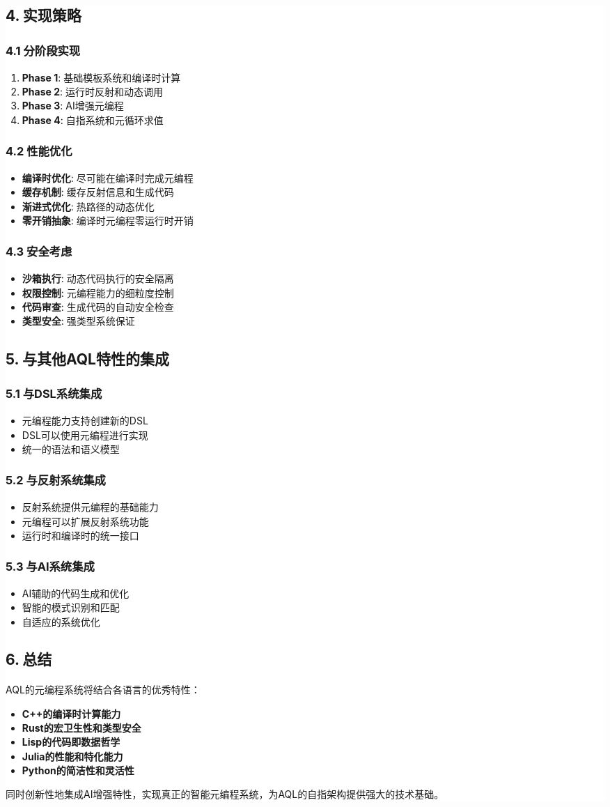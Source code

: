 ## 4. 实现策略

### 4.1 分阶段实现
1. **Phase 1**: 基础模板系统和编译时计算
2. **Phase 2**: 运行时反射和动态调用
3. **Phase 3**: AI增强元编程
4. **Phase 4**: 自指系统和元循环求值

### 4.2 性能优化
- **编译时优化**: 尽可能在编译时完成元编程
- **缓存机制**: 缓存反射信息和生成代码
- **渐进式优化**: 热路径的动态优化
- **零开销抽象**: 编译时元编程零运行时开销

### 4.3 安全考虑
- **沙箱执行**: 动态代码执行的安全隔离
- **权限控制**: 元编程能力的细粒度控制
- **代码审查**: 生成代码的自动安全检查
- **类型安全**: 强类型系统保证

## 5. 与其他AQL特性的集成

### 5.1 与DSL系统集成
- 元编程能力支持创建新的DSL
- DSL可以使用元编程进行实现
- 统一的语法和语义模型

### 5.2 与反射系统集成
- 反射系统提供元编程的基础能力
- 元编程可以扩展反射系统功能
- 运行时和编译时的统一接口

### 5.3 与AI系统集成
- AI辅助的代码生成和优化
- 智能的模式识别和匹配
- 自适应的系统优化

## 6. 总结

AQL的元编程系统将结合各语言的优秀特性：
- **C++的编译时计算能力**
- **Rust的宏卫生性和类型安全**
- **Lisp的代码即数据哲学**
- **Julia的性能和特化能力**
- **Python的简洁性和灵活性**

同时创新性地集成AI增强特性，实现真正的智能元编程系统，为AQL的自指架构提供强大的技术基础。 
